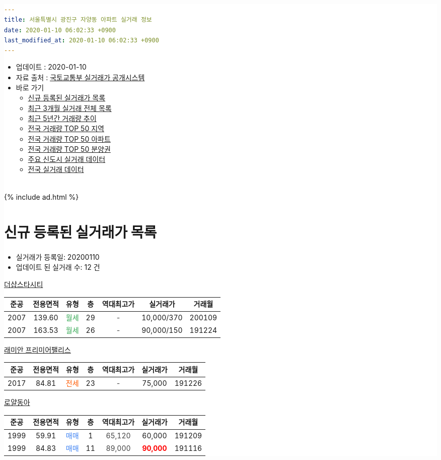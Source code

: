 ```yaml
---
title: 서울특별시 광진구 자양동 아파트 실거래 정보
date: 2020-01-10 06:02:33 +0900
last_modified_at: 2020-01-10 06:02:33 +0900
---
```


* 업데이트 : 2020-01-10
* 자료 출처 : [국토교통부 실거래가 공개시스템](http://rt.molit.go.kr)
* 바로 가기
    * [신규 등록된 실거래가 목록](#신규-등록된-실거래가-목록)
    * [최근 3개월 실거래 전체 목록](#최근-3개월-실거래-전체-목록)
    * [최근 5년간 거래량 추이](#최근-5년간-거래량-추이)
    * [전국 거래량 TOP 50 지역](https://inasie.github.io/apt-trade-info/최근-3개월-전국에서-가장-거래가-많이-발생한-지역)
    * [전국 거래량 TOP 50 아파트](https://inasie.github.io/apt-trade-info/최근-3개월-전국에서-가장-거래가-많이-발생한-아파트)
    * [전국 거래량 TOP 50 분양권](https://inasie.github.io/apt-trade-info/최근-3개월-전국에서-가장-거래가-많이-발생한-분양권)
    * [주요 신도시 실거래 데이터](https://inasie.github.io/apt-trade-info/주요-신도시)
    * [전국 실거래 데이터](https://inasie.github.io/apt-trade-info/전국)
<br>
{% include ad.html %}
<br>

# 신규 등록된 실거래가 목록
* 실거래가 등록일: 20200110
* 업데이트 된 실거래 수: 12 건


[더샵스타시티](https://search.naver.com/search.naver?query=%EC%84%9C%EC%9A%B8%ED%8A%B9%EB%B3%84%EC%8B%9C+%EA%B4%91%EC%A7%84%EA%B5%AC+%EC%9E%90%EC%96%91%EB%8F%99+%EB%8D%94%EC%83%B5%EC%8A%A4%ED%83%80%EC%8B%9C%ED%8B%B0)

|준공|전용면적|유형|층|역대최고가|실거래가|거래월|
|:---:|:---:|:---:|:---:|:---:|:---:|:---:|
|2007|139.60|<span style="color:#34a853">월세</span>|29|<span style="color:#444444">-</span>|10,000/370|200109|
|2007|163.53|<span style="color:#34a853">월세</span>|26|<span style="color:#444444">-</span>|90,000/150|191224|

[래미안 프리미어팰리스](https://search.naver.com/search.naver?query=%EC%84%9C%EC%9A%B8%ED%8A%B9%EB%B3%84%EC%8B%9C+%EA%B4%91%EC%A7%84%EA%B5%AC+%EC%9E%90%EC%96%91%EB%8F%99+%EB%9E%98%EB%AF%B8%EC%95%88+%ED%94%84%EB%A6%AC%EB%AF%B8%EC%96%B4%ED%8C%B0%EB%A6%AC%EC%8A%A4)

|준공|전용면적|유형|층|역대최고가|실거래가|거래월|
|:---:|:---:|:---:|:---:|:---:|:---:|:---:|
|2017|84.81|<span style="color:#ff5a00">전세</span>|23|<span style="color:#444444">-</span>|75,000|191226|

[로얄동아](https://search.naver.com/search.naver?query=%EC%84%9C%EC%9A%B8%ED%8A%B9%EB%B3%84%EC%8B%9C+%EA%B4%91%EC%A7%84%EA%B5%AC+%EC%9E%90%EC%96%91%EB%8F%99+%EB%A1%9C%EC%96%84%EB%8F%99%EC%95%84)

|준공|전용면적|유형|층|역대최고가|실거래가|거래월|
|:---:|:---:|:---:|:---:|:---:|:---:|:---:|
|1999|59.91|<span style="color:#4285f3">매매</span>|1|<span style="color:#444444">65,120</span>|60,000|191209|
|1999|84.83|<span style="color:#4285f3">매매</span>|11|<span style="color:#444444">89,000</span>|<b><span style="color:#ff0000">90,000</span></b>|191116|
